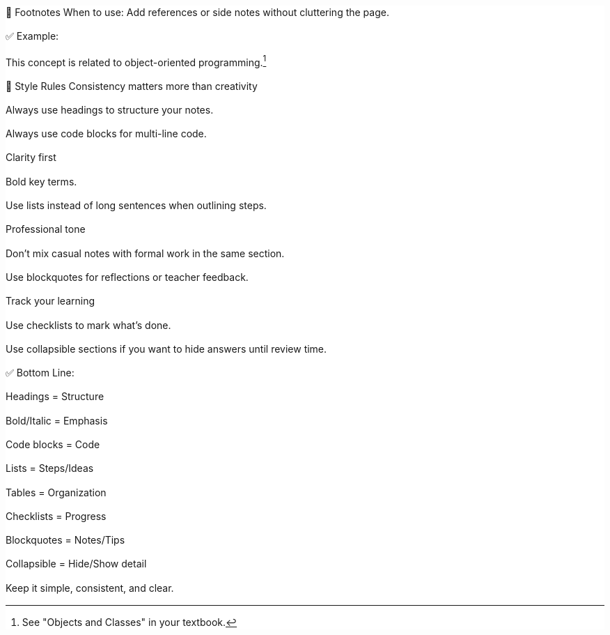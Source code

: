  

📝 Footnotes
When to use: Add references or side notes without cluttering the page.

✅ Example:

This concept is related to object-oriented programming.[^1]

[^1]: See "Objects and Classes" in your textbook.

 

🎯 Style Rules
Consistency matters more than creativity

Always use headings to structure your notes.

Always use code blocks for multi-line code.

Clarity first

Bold key terms.

Use lists instead of long sentences when outlining steps.

Professional tone

Don’t mix casual notes with formal work in the same section.

Use blockquotes for reflections or teacher feedback.

Track your learning

Use checklists to mark what’s done.

Use collapsible sections if you want to hide answers until review time.

 

✅ Bottom Line:

Headings = Structure

Bold/Italic = Emphasis

Code blocks = Code

Lists = Steps/Ideas

Tables = Organization

Checklists = Progress

Blockquotes = Notes/Tips

Collapsible = Hide/Show detail

Keep it simple, consistent, and clear.
